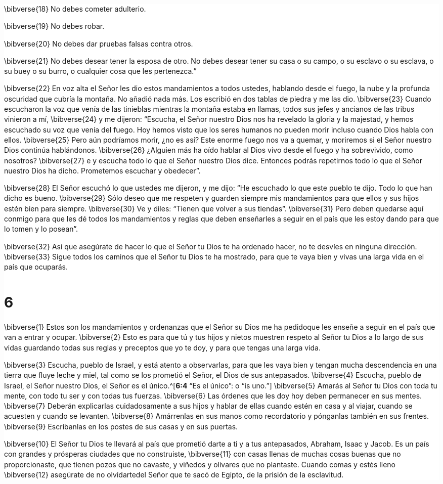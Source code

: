 \bibverse{18} No debes cometer adulterio. 

\bibverse{19} No debes robar. 

\bibverse{20} No debes dar pruebas falsas contra otros. 

\bibverse{21} No debes desear tener la esposa de otro. No debes desear tener su casa o su campo, o su esclavo o su esclava, o su buey o su burro, o cualquier cosa que les pertenezca.” 

\bibverse{22} En voz alta el Señor les dio estos mandamientos a todos ustedes, hablando desde el fuego, la nube y la profunda oscuridad que cubría la montaña. No añadió nada más. Los escribió en dos tablas de piedra y me las dio. \bibverse{23} Cuando escucharon la voz que venía de las tinieblas mientras la montaña estaba en llamas, todos sus jefes y ancianos de las tribus vinieron a mí, \bibverse{24} y me dijeron: “Escucha, el Señor nuestro Dios nos ha revelado la gloria y la majestad, y hemos escuchado su voz que venía del fuego. Hoy hemos visto que los seres humanos no pueden morir incluso cuando Dios habla con ellos. \bibverse{25} Pero aún podríamos morir, ¿no es así? Este enorme fuego nos va a quemar, y moriremos si el Señor nuestro Dios continúa hablándonos. \bibverse{26} ¿Alguien más ha oído hablar al Dios vivo desde el fuego y ha sobrevivido, como nosotros? \bibverse{27} e y escucha todo lo que el Señor nuestro Dios dice. Entonces podrás repetirnos todo lo que el Señor nuestro Dios ha dicho. Prometemos escuchar y obedecer”. 

\bibverse{28} El Señor escuchó lo que ustedes me dijeron, y me dijo: “He escuchado lo que este pueblo te dijo. Todo lo que han dicho es bueno. \bibverse{29} Sólo deseo que me respeten y guarden siempre mis mandamientos para que ellos y sus hijos estén bien para siempre. \bibverse{30} Ve y diles: “Tienen que volver a sus tiendas”. \bibverse{31} Pero deben quedarse aquí conmigo para que les dé todos los mandamientos y reglas que deben enseñarles a seguir en el país que les estoy dando para que lo tomen y lo posean”. 

\bibverse{32} Así que asegúrate de hacer lo que el Señor tu Dios te ha ordenado hacer, no te desvíes en ninguna dirección. \bibverse{33} Sigue todos los caminos que el Señor tu Dios te ha mostrado, para que te vaya bien y vivas una larga vida en el país que ocuparás. 

# 6 
\bibverse{1} Estos son los mandamientos y ordenanzas que el Señor su Dios me ha pedidoque les enseñe a seguir en el país que van a entrar y ocupar. \bibverse{2} Esto es para que tú y tus hijos y nietos muestren respeto al Señor tu Dios a lo largo de sus vidas guardando todas sus reglas y preceptos que yo te doy, y para que tengas una larga vida. 

\bibverse{3} Escucha, pueblo de Israel, y está atento a observarlas, para que les vaya bien y tengan mucha descendencia en una tierra que fluye leche y miel, tal como se los prometió el Señor, el Dios de sus antepasados. \bibverse{4} Escucha, pueblo de Israel, el Señor nuestro Dios, el Señor es el único.^[**6:4** “Es el único”: o “is uno.”] \bibverse{5} Amarás al Señor tu Dios con toda tu mente, con todo tu ser y con todas tus fuerzas. \bibverse{6} Las órdenes que les doy hoy deben permanecer en sus mentes. \bibverse{7} Deberán explicarlas cuidadosamente a sus hijos y hablar de ellas cuando estén en casa y al viajar, cuando se acuesten y cuando se levanten. \bibverse{8} Amárrenlas en sus manos como recordatorio y pónganlas también en sus frentes. \bibverse{9} Escríbanlas en los postes de sus casas y en sus puertas. 


\bibverse{10} El Señor tu Dios te llevará al país que prometió darte a ti y a tus antepasados, Abraham, Isaac y Jacob. Es un país con grandes y prósperas ciudades que no construiste, \bibverse{11} con casas llenas de muchas cosas buenas que no proporcionaste, que tienen pozos que no cavaste, y viñedos y olivares que no plantaste. Cuando comas y estés lleno \bibverse{12} asegúrate de no olvidartedel Señor que te sacó de Egipto, de la prisión de la esclavitud. 
